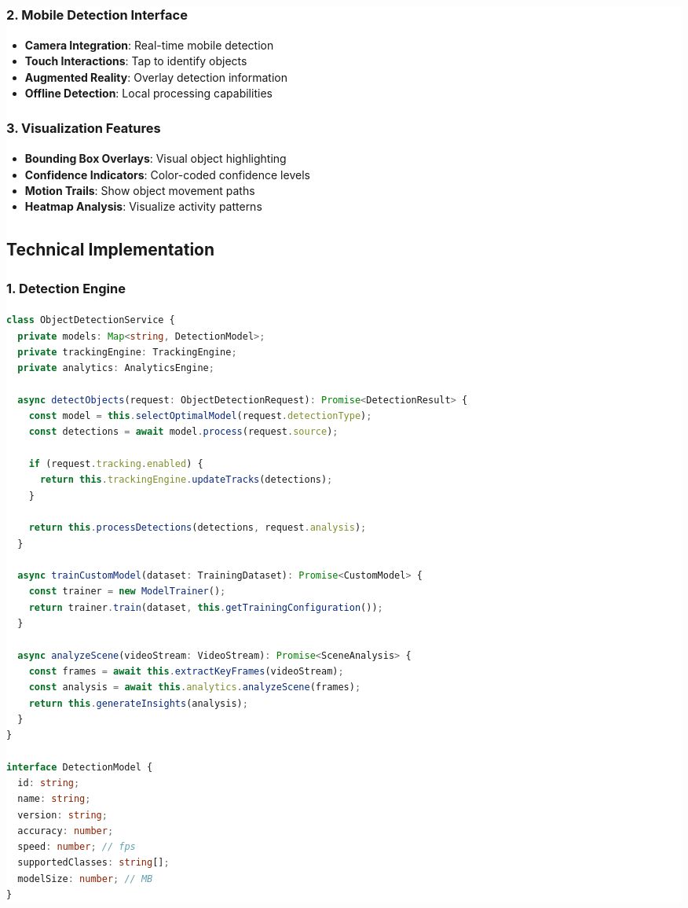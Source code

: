 ### 2. Mobile Detection Interface
- **Camera Integration**: Real-time mobile detection
- **Touch Interactions**: Tap to identify objects
- **Augmented Reality**: Overlay detection information
- **Offline Detection**: Local processing capabilities

### 3. Visualization Features
- **Bounding Box Overlays**: Visual object highlighting
- **Confidence Indicators**: Color-coded confidence levels
- **Motion Trails**: Show object movement paths
- **Heatmap Analysis**: Visualize activity patterns

## Technical Implementation

### 1. Detection Engine
```typescript
class ObjectDetectionService {
  private models: Map<string, DetectionModel>;
  private trackingEngine: TrackingEngine;
  private analytics: AnalyticsEngine;
  
  async detectObjects(request: ObjectDetectionRequest): Promise<DetectionResult> {
    const model = this.selectOptimalModel(request.detectionType);
    const detections = await model.process(request.source);
    
    if (request.tracking.enabled) {
      return this.trackingEngine.updateTracks(detections);
    }
    
    return this.processDetections(detections, request.analysis);
  }
  
  async trainCustomModel(dataset: TrainingDataset): Promise<CustomModel> {
    const trainer = new ModelTrainer();
    return trainer.train(dataset, this.getTrainingConfiguration());
  }
  
  async analyzeScene(videoStream: VideoStream): Promise<SceneAnalysis> {
    const frames = await this.extractKeyFrames(videoStream);
    const analysis = await this.analytics.analyzeScene(frames);
    return this.generateInsights(analysis);
  }
}

interface DetectionModel {
  id: string;
  name: string;
  version: string;
  accuracy: number;
  speed: number; // fps
  supportedClasses: string[];
  modelSize: number; // MB
}
```

